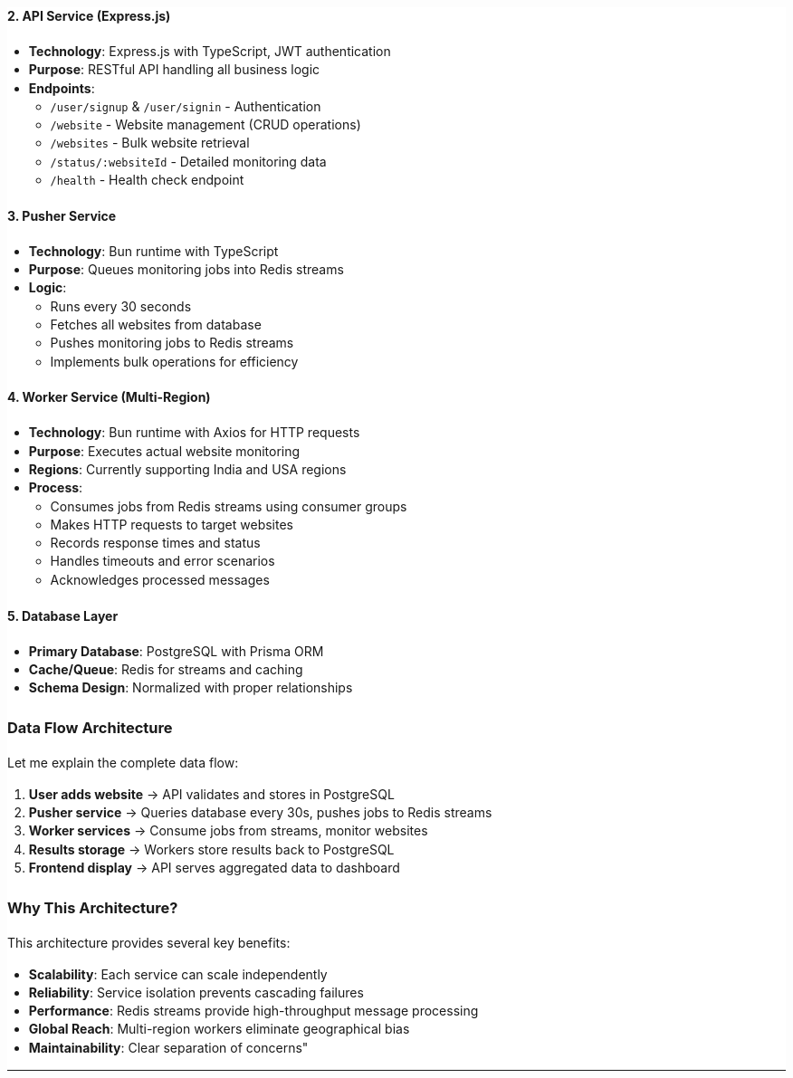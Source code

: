 #### 2. API Service (Express.js)
- **Technology**: Express.js with TypeScript, JWT authentication
- **Purpose**: RESTful API handling all business logic
- **Endpoints**:
  - `/user/signup` & `/user/signin` - Authentication
  - `/website` - Website management (CRUD operations)
  - `/websites` - Bulk website retrieval
  - `/status/:websiteId` - Detailed monitoring data
  - `/health` - Health check endpoint

#### 3. Pusher Service
- **Technology**: Bun runtime with TypeScript
- **Purpose**: Queues monitoring jobs into Redis streams
- **Logic**: 
  - Runs every 30 seconds
  - Fetches all websites from database
  - Pushes monitoring jobs to Redis streams
  - Implements bulk operations for efficiency

#### 4. Worker Service (Multi-Region)
- **Technology**: Bun runtime with Axios for HTTP requests
- **Purpose**: Executes actual website monitoring
- **Regions**: Currently supporting India and USA regions
- **Process**:
  - Consumes jobs from Redis streams using consumer groups
  - Makes HTTP requests to target websites
  - Records response times and status
  - Handles timeouts and error scenarios
  - Acknowledges processed messages

#### 5. Database Layer
- **Primary Database**: PostgreSQL with Prisma ORM
- **Cache/Queue**: Redis for streams and caching
- **Schema Design**: Normalized with proper relationships

### Data Flow Architecture
Let me explain the complete data flow:

1. **User adds website** → API validates and stores in PostgreSQL
2. **Pusher service** → Queries database every 30s, pushes jobs to Redis streams
3. **Worker services** → Consume jobs from streams, monitor websites
4. **Results storage** → Workers store results back to PostgreSQL
5. **Frontend display** → API serves aggregated data to dashboard

### Why This Architecture?
This architecture provides several key benefits:

- **Scalability**: Each service can scale independently
- **Reliability**: Service isolation prevents cascading failures
- **Performance**: Redis streams provide high-throughput message processing
- **Global Reach**: Multi-region workers eliminate geographical bias
- **Maintainability**: Clear separation of concerns"

---